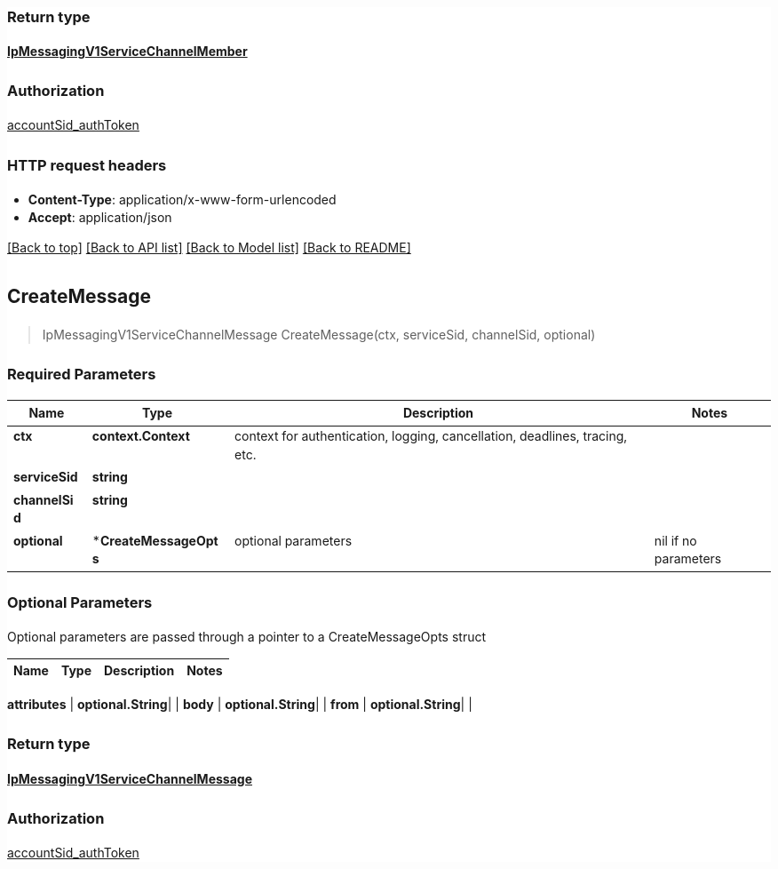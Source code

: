 ### Return type

[**IpMessagingV1ServiceChannelMember**](ip_messaging.v1.service.channel.member.md)

### Authorization

[accountSid_authToken](../README.md#accountSid_authToken)

### HTTP request headers

- **Content-Type**: application/x-www-form-urlencoded
- **Accept**: application/json

[[Back to top]](#) [[Back to API list]](../README.md#documentation-for-api-endpoints)
[[Back to Model list]](../README.md#documentation-for-models)
[[Back to README]](../README.md)


## CreateMessage

> IpMessagingV1ServiceChannelMessage CreateMessage(ctx, serviceSid, channelSid, optional)



### Required Parameters


Name | Type | Description  | Notes
------------- | ------------- | ------------- | -------------
**ctx** | **context.Context** | context for authentication, logging, cancellation, deadlines, tracing, etc.
**serviceSid** | **string**|  | 
**channelSid** | **string**|  | 
 **optional** | ***CreateMessageOpts** | optional parameters | nil if no parameters

### Optional Parameters

Optional parameters are passed through a pointer to a CreateMessageOpts struct


Name | Type | Description  | Notes
------------- | ------------- | ------------- | -------------


 **attributes** | **optional.String**|  | 
 **body** | **optional.String**|  | 
 **from** | **optional.String**|  | 

### Return type

[**IpMessagingV1ServiceChannelMessage**](ip_messaging.v1.service.channel.message.md)

### Authorization

[accountSid_authToken](../README.md#accountSid_authToken)
